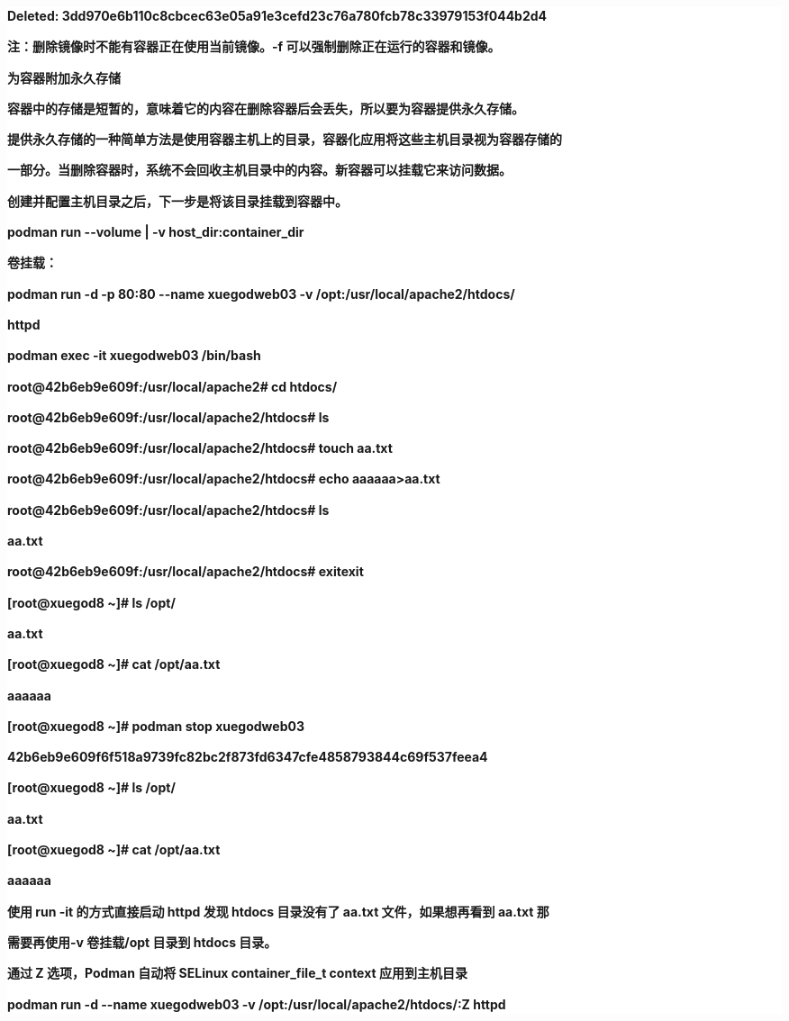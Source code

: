 **Deleted: 3dd970e6b110c8cbcec63e05a91e3cefd23c76a780fcb78c33979153f044b2d4**

**注：删除镜像时不能有容器正在使用当前镜像。-f 可以强制删除正在运行的容器和镜像。**

**为容器附加永久存储**

**容器中的存储是短暂的，意味着它的内容在删除容器后会丢失，所以要为容器提供永久存储。**

**提供永久存储的一种简单方法是使用容器主机上的目录，容器化应用将这些主机目录视为容器存储的**

**一部分。当删除容器时，系统不会回收主机目录中的内容。新容器可以挂载它来访问数据。**

**创建并配置主机目录之后，下一步是将该目录挂载到容器中。**

**podman run --volume | -v host_dir:container_dir**

**卷挂载：**

**podman run -d -p 80:80 --name xuegodweb03 -v /opt:/usr/local/apache2/htdocs/**

**httpd**

**podman exec -it xuegodweb03 /bin/bash**

**root@42b6eb9e609f:/usr/local/apache2# cd htdocs/**

**root@42b6eb9e609f:/usr/local/apache2/htdocs# ls**

**root@42b6eb9e609f:/usr/local/apache2/htdocs# touch aa.txt**

**root@42b6eb9e609f:/usr/local/apache2/htdocs# echo aaaaaa>aa.txt**

**root@42b6eb9e609f:/usr/local/apache2/htdocs# ls**

**aa.txt**

**root@42b6eb9e609f:/usr/local/apache2/htdocs# exitexit**

**[root@xuegod8 ~]# ls /opt/**

**aa.txt**

**[root@xuegod8 ~]# cat /opt/aa.txt**

**aaaaaa**

**[root@xuegod8 ~]# podman stop xuegodweb03**

**42b6eb9e609f6f518a9739fc82bc2f873fd6347cfe4858793844c69f537feea4**

**[root@xuegod8 ~]# ls /opt/**

**aa.txt**

**[root@xuegod8 ~]# cat /opt/aa.txt**

**aaaaaa**

**使用 run -it 的方式直接启动 httpd 发现 htdocs 目录没有了 aa.txt 文件，如果想再看到 aa.txt 那**

**需要再使用-v 卷挂载/opt 目录到 htdocs 目录。**

**通过 Z 选项，Podman 自动将 SELinux container_file_t context 应用到主机目录**

**podman run -d --name xuegodweb03 -v /opt:/usr/local/apache2/htdocs/:Z httpd**
